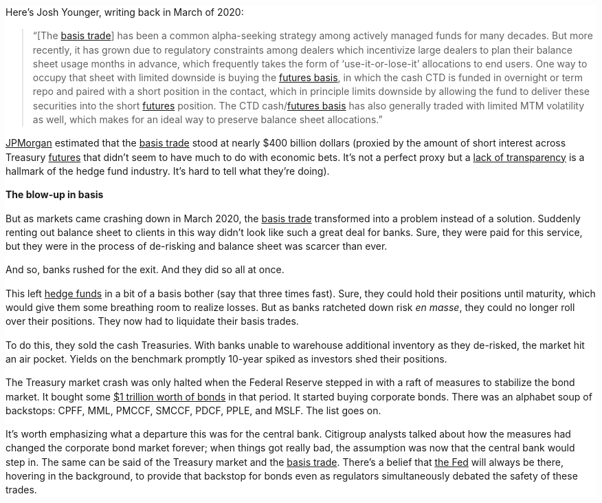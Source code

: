 Here’s Josh Younger, writing back in March of 2020:

> “\[The [basis trade](.md)\] has been a common alpha-seeking strategy among actively managed funds for many decades. But more recently, it has grown due to regulatory constraints among dealers which incentivize large dealers to plan their balance sheet usage months in advance, which frequently takes the form of ‘use-it-or-lose-it’ allocations to end users. One way to occupy that sheet with limited downside is buying the [futures basis](Fixed%20Income%20Derivatives/Part%20II-Basis%20Trading%20and%20the%20Implied%20Repo%20Rate.md), in which the cash CTD is funded in overnight or term repo and paired with a short position in the contact, which in principle limits downside by allowing the fund to deliver these securities into the short [futures](../Financial%20Markets/Financial%20Engineering%20and%20Arbitrage%20in%20the%20Financial%20Markets/PART%20I%20RELATIVE%20VALUE%20BUILDING%20BLOCKS/Chapter%203%20-%20Futures%20Markets/Futures%20Not%20Subject%20to%20Cash-And-Carry.md) position. The CTD cash/[futures basis](Fixed%20Income%20Derivatives/Part%20II-Basis%20Trading%20and%20the%20Implied%20Repo%20Rate.md) has also generally traded with limited MTM volatility as well, which makes for an ideal way to preserve balance sheet allocations.”

[JPMorgan](.md) estimated that the [basis trade](.md) stood at nearly $400 billion dollars (proxied by the amount of short interest across Treasury [futures](../Financial%20Markets/Financial%20Engineering%20and%20Arbitrage%20in%20the%20Financial%20Markets/PART%20I%20RELATIVE%20VALUE%20BUILDING%20BLOCKS/Chapter%203%20-%20Futures%20Markets/Futures%20Not%20Subject%20to%20Cash-And-Carry.md) that didn’t seem to have much to do with economic bets. It’s not a perfect proxy but a [lack of transparency](../Financial%20Markets/Financial%20Engineering%20and%20Arbitrage%20in%20the%20Financial%20Markets/PART%20III%20THE%20PLAYERS/Chapter%2012%20-%20Hedge%20Fund%20Strategies/Hedge%20Fund%20Replication%20and%20Strategy%20Indexes.md) is a hallmark of the hedge fund industry. It’s hard to tell what they’re doing).

**The blow-up in basis**

But as markets came crashing down in March 2020, the [basis trade](.md) transformed into a problem instead of a solution. Suddenly renting out balance sheet to clients in this way didn’t look like such a great deal for banks. Sure, they were paid for this service, but they were in the process of de-risking and balance sheet was scarcer than ever.

And so, banks rushed for the exit. And they did so all at once.

This left [hedge funds](.md) in a bit of a basis bother (say that three times fast). Sure, they could hold their positions until maturity, which would give them some breathing room to realize losses. But as banks ratcheted down risk *en masse*, they could no longer roll over their positions. They now had to liquidate their basis trades.

To do this, they sold the cash Treasuries. With banks unable to warehouse additional inventory as they de-risked, the market hit an air pocket. Yields on the benchmark promptly 10-year spiked as investors shed their positions.

The Treasury market crash was only halted when the Federal Reserve stepped in with a raft of measures to stabilize the bond market. It bought some [$1 trillion worth of bonds](https://archive.is/o/DIpfw/https://www.bis.org/publ/work966.htm%23:~:text=Abstract,T%20of%20Treasuries%20in%202020Q1.) in that period. It started buying corporate bonds. There was an alphabet soup of backstops: CPFF, MML, PMCCF, SMCCF, PDCF, PPLE, and MSLF. The list goes on.

It’s worth emphasizing what a departure this was for the central bank. Citigroup analysts talked about how the measures had changed the corporate bond market forever; when things got really bad, the assumption was now that the central bank would step in. The same can be said of the Treasury market and the [basis trade](.md). There’s a belief that [the Fed](../Financial%20Markets/Fixed%20Income%20Securities%20Tools%20for%20Today's%20Markets/Front%20Matter/Monetary%20Policy%20with%20Abundantreserves.md) will always be there, hovering in the background, to provide that backstop for bonds even as regulators simultaneously debated the safety of these trades.
